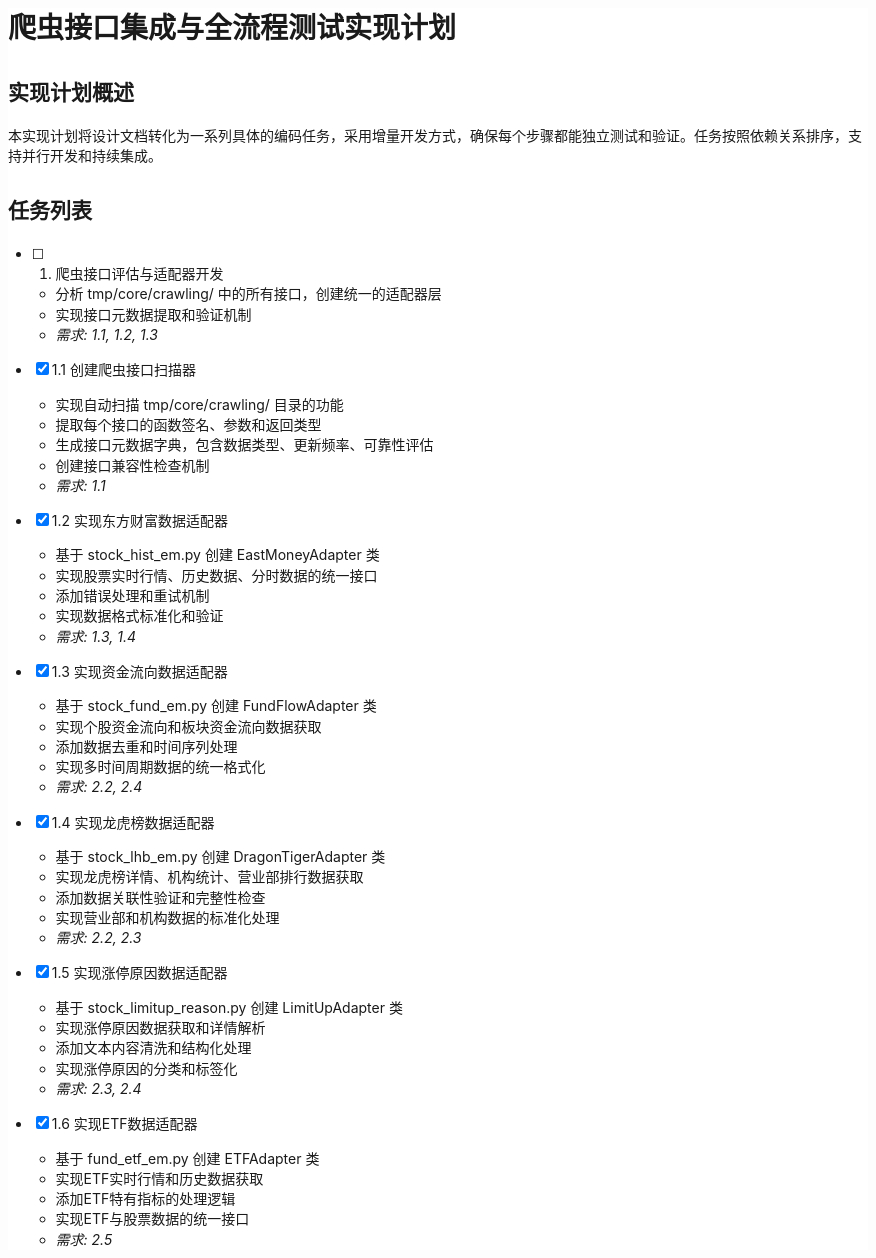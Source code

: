 # 爬虫接口集成与全流程测试实现计划

## 实现计划概述

本实现计划将设计文档转化为一系列具体的编码任务，采用增量开发方式，确保每个步骤都能独立测试和验证。任务按照依赖关系排序，支持并行开发和持续集成。

## 任务列表

- [ ] 1. 爬虫接口评估与适配器开发
  - 分析 tmp/core/crawling/ 中的所有接口，创建统一的适配器层
  - 实现接口元数据提取和验证机制
  - _需求: 1.1, 1.2, 1.3_

- [x] 1.1 创建爬虫接口扫描器
  - 实现自动扫描 tmp/core/crawling/ 目录的功能
  - 提取每个接口的函数签名、参数和返回类型
  - 生成接口元数据字典，包含数据类型、更新频率、可靠性评估
  - 创建接口兼容性检查机制
  - _需求: 1.1_

- [x] 1.2 实现东方财富数据适配器
  - 基于 stock_hist_em.py 创建 EastMoneyAdapter 类
  - 实现股票实时行情、历史数据、分时数据的统一接口
  - 添加错误处理和重试机制
  - 实现数据格式标准化和验证
  - _需求: 1.3, 1.4_

- [x] 1.3 实现资金流向数据适配器
  - 基于 stock_fund_em.py 创建 FundFlowAdapter 类
  - 实现个股资金流向和板块资金流向数据获取
  - 添加数据去重和时间序列处理
  - 实现多时间周期数据的统一格式化
  - _需求: 2.2, 2.4_

- [x] 1.4 实现龙虎榜数据适配器
  - 基于 stock_lhb_em.py 创建 DragonTigerAdapter 类
  - 实现龙虎榜详情、机构统计、营业部排行数据获取
  - 添加数据关联性验证和完整性检查
  - 实现营业部和机构数据的标准化处理
  - _需求: 2.2, 2.3_

- [x] 1.5 实现涨停原因数据适配器
  - 基于 stock_limitup_reason.py 创建 LimitUpAdapter 类
  - 实现涨停原因数据获取和详情解析
  - 添加文本内容清洗和结构化处理
  - 实现涨停原因的分类和标签化
  - _需求: 2.3, 2.4_

- [x] 1.6 实现ETF数据适配器
  - 基于 fund_etf_em.py 创建 ETFAdapter 类
  - 实现ETF实时行情和历史数据获取
  - 添加ETF特有指标的处理逻辑
  - 实现ETF与股票数据的统一接口
  - _需求: 2.5_
